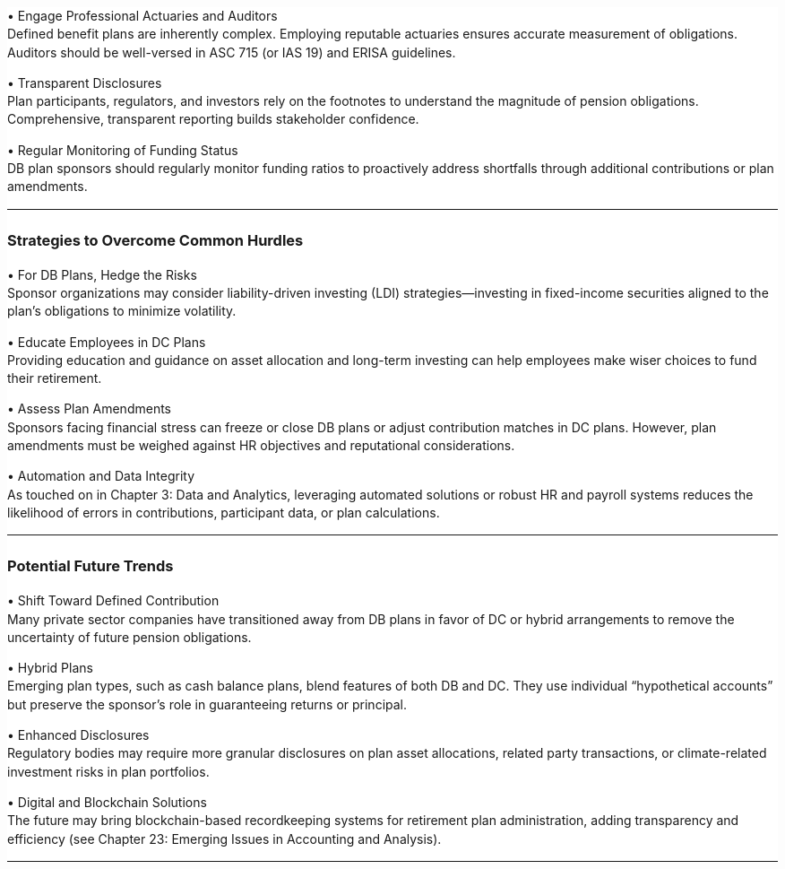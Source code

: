 • Engage Professional Actuaries and Auditors  
  Defined benefit plans are inherently complex. Employing reputable actuaries ensures accurate measurement of obligations. Auditors should be well-versed in ASC 715 (or IAS 19) and ERISA guidelines.

• Transparent Disclosures  
  Plan participants, regulators, and investors rely on the footnotes to understand the magnitude of pension obligations. Comprehensive, transparent reporting builds stakeholder confidence.

• Regular Monitoring of Funding Status  
  DB plan sponsors should regularly monitor funding ratios to proactively address shortfalls through additional contributions or plan amendments.

---

### Strategies to Overcome Common Hurdles

• For DB Plans, Hedge the Risks  
  Sponsor organizations may consider liability-driven investing (LDI) strategies—investing in fixed-income securities aligned to the plan’s obligations to minimize volatility.

• Educate Employees in DC Plans  
  Providing education and guidance on asset allocation and long-term investing can help employees make wiser choices to fund their retirement.

• Assess Plan Amendments  
  Sponsors facing financial stress can freeze or close DB plans or adjust contribution matches in DC plans. However, plan amendments must be weighed against HR objectives and reputational considerations.

• Automation and Data Integrity  
  As touched on in Chapter 3: Data and Analytics, leveraging automated solutions or robust HR and payroll systems reduces the likelihood of errors in contributions, participant data, or plan calculations.

---

### Potential Future Trends

• Shift Toward Defined Contribution  
  Many private sector companies have transitioned away from DB plans in favor of DC or hybrid arrangements to remove the uncertainty of future pension obligations.

• Hybrid Plans  
  Emerging plan types, such as cash balance plans, blend features of both DB and DC. They use individual “hypothetical accounts” but preserve the sponsor’s role in guaranteeing returns or principal.

• Enhanced Disclosures  
  Regulatory bodies may require more granular disclosures on plan asset allocations, related party transactions, or climate-related investment risks in plan portfolios.

• Digital and Blockchain Solutions  
  The future may bring blockchain-based recordkeeping systems for retirement plan administration, adding transparency and efficiency (see Chapter 23: Emerging Issues in Accounting and Analysis).

---
